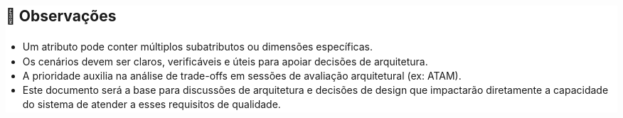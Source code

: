 
## 📝 Observações

- Um atributo pode conter múltiplos subatributos ou dimensões específicas.
- Os cenários devem ser claros, verificáveis e úteis para apoiar decisões de arquitetura.
- A prioridade auxilia na análise de trade-offs em sessões de avaliação arquitetural (ex: ATAM).
- Este documento será a base para discussões de arquitetura e decisões de design que impactarão diretamente a capacidade do sistema de atender a esses requisitos de qualidade.